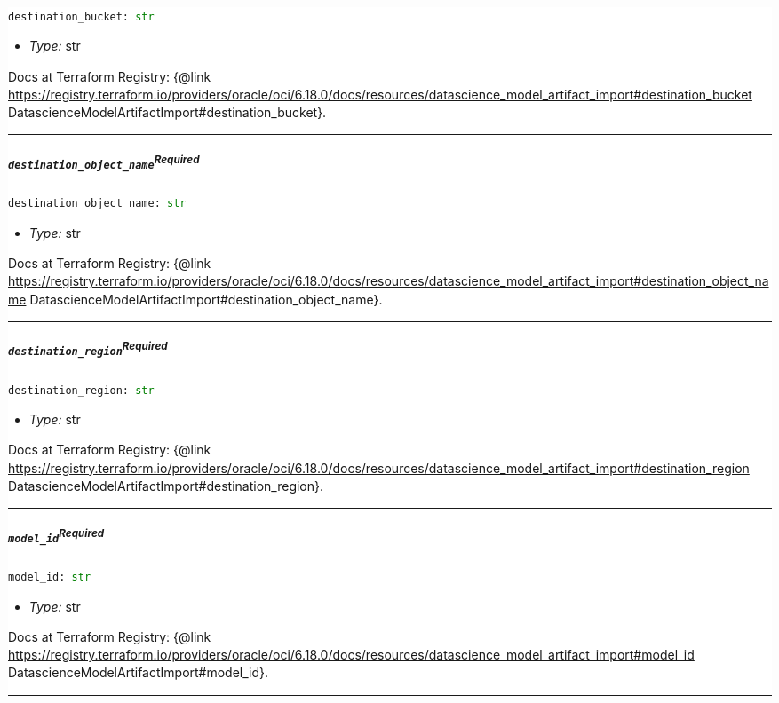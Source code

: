 ```python
destination_bucket: str
```

- *Type:* str

Docs at Terraform Registry: {@link https://registry.terraform.io/providers/oracle/oci/6.18.0/docs/resources/datascience_model_artifact_import#destination_bucket DatascienceModelArtifactImport#destination_bucket}.

---

##### `destination_object_name`<sup>Required</sup> <a name="destination_object_name" id="rhizo-co-terraform-provider-oci.datascienceModelArtifactImport.DatascienceModelArtifactImportConfig.property.destinationObjectName"></a>

```python
destination_object_name: str
```

- *Type:* str

Docs at Terraform Registry: {@link https://registry.terraform.io/providers/oracle/oci/6.18.0/docs/resources/datascience_model_artifact_import#destination_object_name DatascienceModelArtifactImport#destination_object_name}.

---

##### `destination_region`<sup>Required</sup> <a name="destination_region" id="rhizo-co-terraform-provider-oci.datascienceModelArtifactImport.DatascienceModelArtifactImportConfig.property.destinationRegion"></a>

```python
destination_region: str
```

- *Type:* str

Docs at Terraform Registry: {@link https://registry.terraform.io/providers/oracle/oci/6.18.0/docs/resources/datascience_model_artifact_import#destination_region DatascienceModelArtifactImport#destination_region}.

---

##### `model_id`<sup>Required</sup> <a name="model_id" id="rhizo-co-terraform-provider-oci.datascienceModelArtifactImport.DatascienceModelArtifactImportConfig.property.modelId"></a>

```python
model_id: str
```

- *Type:* str

Docs at Terraform Registry: {@link https://registry.terraform.io/providers/oracle/oci/6.18.0/docs/resources/datascience_model_artifact_import#model_id DatascienceModelArtifactImport#model_id}.

---